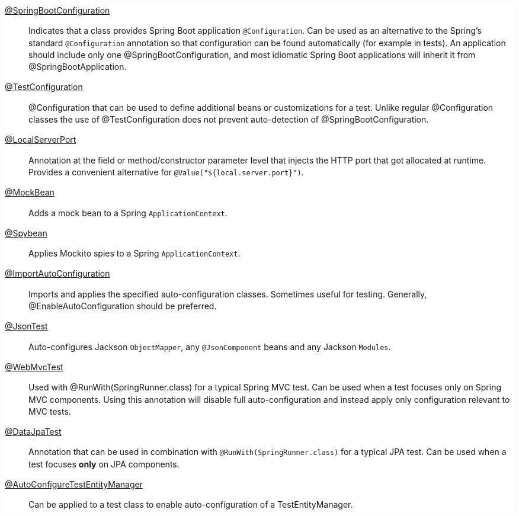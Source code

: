 <dt class="hdlist1"><a href="http://docs.spring.io/spring-boot/docs/current/api/org/springframework/boot/SpringBootConfiguration.html">@SpringBootConfiguration</a></dt>
<dd>
<p>Indicates that a class provides Spring Boot application <code>@Configuration</code>. Can be used as an alternative to the Spring&#8217;s standard <code>@Configuration</code> annotation so that configuration can be found automatically (for example in tests). An application should include only one @SpringBootConfiguration, and most idiomatic Spring Boot applications will inherit it from @SpringBootApplication.</p>
</dd>
<dt class="hdlist1"><a href="http://docs.spring.io/spring-boot/docs/current/api/org/springframework/boot/test/context/TestConfiguration.html">@TestConfiguration</a></dt>
<dd>
<p>@Configuration that can be used to define additional beans or customizations for a test. Unlike regular @Configuration classes the use of @TestConfiguration does not prevent auto-detection of @SpringBootConfiguration.</p>
</dd>
<dt class="hdlist1"><a href="http://docs.spring.io/spring-boot/docs/current/api/org/springframework/boot/context/embedded/LocalServerPort.html">@LocalServerPort</a></dt>
<dd>
<p>Annotation at the field or method/constructor parameter level that injects the HTTP port that got allocated at runtime. Provides a convenient alternative for <code>@Value("${local.server.port}")</code>.</p>
</dd>
<dt class="hdlist1"><a href="http://docs.spring.io/spring-boot/docs/current/api/org/springframework/boot/test/mock/mockito/MockBean.html">@MockBean</a></dt>
<dd>
<p>Adds a mock bean to a Spring <code>ApplicationContext</code>.</p>
</dd>
<dt class="hdlist1"><a href="http://docs.spring.io/spring-boot/docs/current/api/org/springframework/boot/test/mock/mockito/SpyBean.html">@Spybean</a></dt>
<dd>
<p>Applies Mockito spies to a Spring <code>ApplicationContext</code>.</p>
</dd>
<dt class="hdlist1"><a href="http://docs.spring.io/spring-boot/docs/current/api/org/springframework/boot/autoconfigure/ImportAutoConfiguration.html">@ImportAutoConfiguration</a></dt>
<dd>
<p>Imports and applies the specified auto-configuration classes. Sometimes useful for testing. Generally, @EnableAutoConfiguration should be preferred.</p>
</dd>
<dt class="hdlist1"><a href="http://docs.spring.io/spring-boot/docs/current/reference/htmlsingle/#boot-features-testing-spring-boot-applications-testing-autoconfigured-json-tests">@JsonTest</a></dt>
<dd>
<p>Auto-configures Jackson <code>ObjectMapper</code>, any <code>@JsonComponent</code> beans and any Jackson <code>Modules</code>.</p>
</dd>
<dt class="hdlist1"><a href="http://docs.spring.io/spring-boot/docs/current/api/org/springframework/boot/test/autoconfigure/web/servlet/WebMvcTest.html">@WebMvcTest</a></dt>
<dd>
<p>Used with @RunWith(SpringRunner.class) for a typical Spring MVC test. Can be used when a test focuses only on Spring MVC components. Using this annotation will disable full auto-configuration and instead apply only configuration relevant to MVC tests.</p>
</dd>
<dt class="hdlist1"><a href="http://docs.spring.io/spring-boot/docs/current/api/org/springframework/boot/test/autoconfigure/orm/jpa/DataJpaTest.html">@DataJpaTest</a></dt>
<dd>
<p>Annotation that can be used in combination with <code>@RunWith(SpringRunner.class)</code> for a typical JPA test. Can be used when a test focuses <strong>only</strong> on JPA components.</p>
</dd>
<dt class="hdlist1"><a href="http://docs.spring.io/spring-boot/docs/current/api/org/springframework/boot/test/autoconfigure/orm/jpa/AutoConfigureTestEntityManager.html">@AutoConfigureTestEntityManager</a></dt>
<dd>
<p>Can be applied to a test class to enable auto-configuration of a TestEntityManager.</p>
</dd>